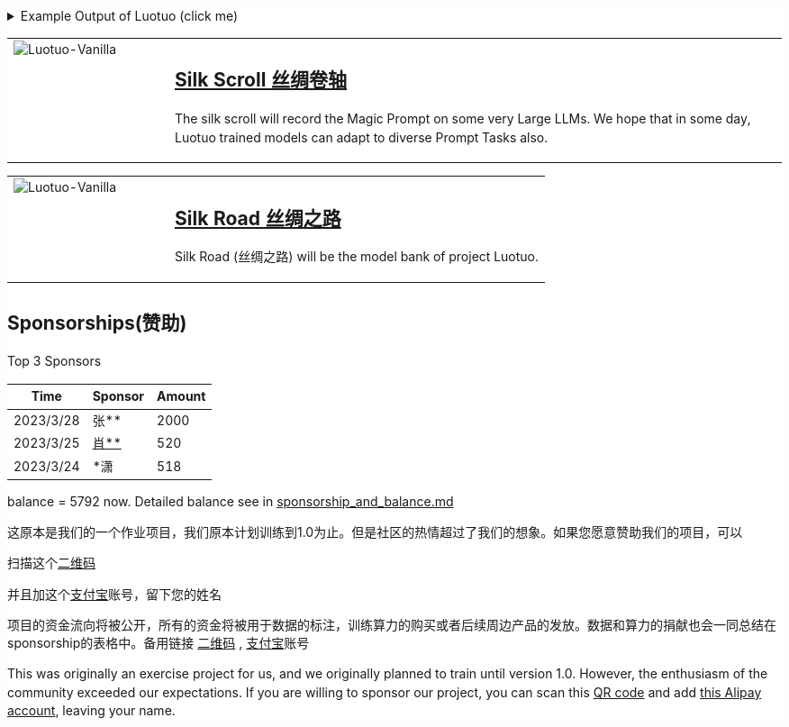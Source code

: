 

<details><summary>Example Output of Luotuo (click me)</summary></details>






<table>
  <tr>
    <td width= "165"><img src="https://github.com/LC1332/Luotuo-Chinese-LLM/blob/main/image/icon_silk_scroll.png" alt="Luotuo-Vanilla" width="160"></td>
    <td>
      <h2><a href="https://github.com/LC1332/Chinese-alpaca-lora"> Silk Scroll 丝绸卷轴 </a></h2>
      <p> The silk scroll will record the Magic Prompt on some very Large LLMs. We hope that in some day, Luotuo trained models can adapt to diverse Prompt Tasks also.  </p>
    </td>
  </tr>
</table>

<table>
  <tr>
    <td width= "165"><img src="https://github.com/LC1332/Luotuo-Chinese-LLM/blob/main/image/icon_silk_road.png" alt="Luotuo-Vanilla" width="160"></td>
    <td>
      <h2><a href="https://github.com/LC1332/Chinese-alpaca-lora"> Silk Road 丝绸之路 </a></h2>
      <p> Silk Road (丝绸之路) will be the model bank of project Luotuo. </p>
    </td>
  </tr>
</table>


## Sponsorships(赞助)

Top 3 Sponsors

| Time     | Sponsor     | Amount |
| --- | --- | --- | 
| 2023/3/28 | 张**      | 2000 |
| 2023/3/25 | [肖**]( https://github.com/mobe1978)  | 520 |
| 2023/3/24 | *潇      | 518    |

balance = 5792 now. Detailed balance see in [sponsorship_and_balance.md](data/Sponsorship_and_balance.md)

这原本是我们的一个作业项目，我们原本计划训练到1.0为止。但是社区的热情超过了我们的想象。如果您愿意赞助我们的项目，可以

扫描这个[二维码](https://s1.imagehub.cc/images/2023/03/23/fba44d198f0bb887089b4d8739363c0b.jpeg)

并且加这个[支付宝](https://s1.imagehub.cc/images/2023/03/23/b69e4e47759132dd3d4bbafa7bd602aa.jpeg)账号，留下您的姓名

项目的资金流向将被公开，所有的资金将被用于数据的标注，训练算力的购买或者后续周边产品的发放。数据和算力的捐献也会一同总结在sponsorship的表格中。备用链接 [二维码](image/sponser_QR_code.jpeg) , [支付宝](image/alipay_friend.jpeg)账号

This was originally an exercise project for us, and we originally planned to train until version 1.0. However, the enthusiasm of the community exceeded our expectations. If you are willing to sponsor our project, you can scan this [QR code](image/sponser_QR_code.jpeg)  and add [this Alipay account](image/alipay_friend.jpeg), leaving your name.
